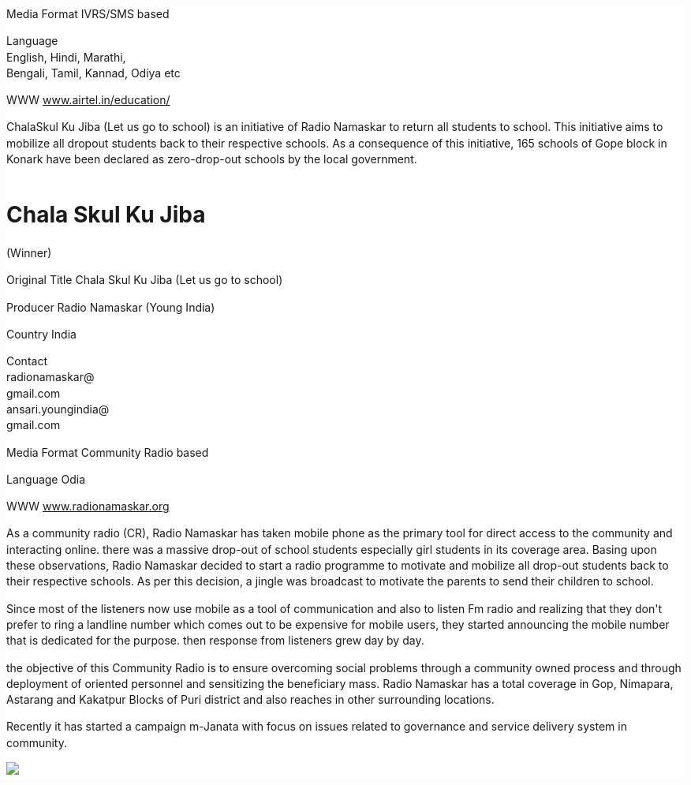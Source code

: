 Media Format IVRS/SMS based  

Language   
English, Hindi, Marathi,   
Bengali, Tamil, Kannad, Odiya etc  

WWW www.airtel.in/education/  

ChalaSkul Ku Jiba (Let us go to school) is an initiative of Radio Namaskar to return all students to school. This initiative aims to mobilize all dropout students back to their respective schools. As a consequence of this initiative, 165 schools of Gope block in Konark have been declared as zero-drop-out schools by the local government.  

# Chala Skul Ku Jiba  

(Winner)  

Original Title Chala Skul Ku Jiba (Let us go to school)  

Producer Radio Namaskar (Young India)  

Country India  

Contact   
radionamaskar@   
gmail.com   
ansari.youngindia@   
gmail.com  

Media Format Community Radio based  

Language Odia  

WWW www.radionamaskar.org  

As a community radio (CR), Radio Namaskar has taken mobile phone as the primary tool for direct access to the community and interacting online. there was a massive drop-out of school students especially girl students in its coverage area. Basing upon these observations, Radio Namaskar decided to start a radio programme to motivate and mobilize all drop-out students back to their respective schools. As per this decision, a jingle was broadcast to motivate the parents to send their children to school.  

Since most of the listeners now use mobile as a tool of communication and also to listen Fm radio and realizing that they don't prefer to ring a landline number which comes out to be expensive for mobile users, they started announcing the mobile number that is dedicated for the purpose. then response from listeners grew day by day.  

the objective of this Community Radio is to ensure overcoming social problems through a community owned process and through deployment of oriented personnel and sensitizing the beneficiary mass. Radio Namaskar has a total coverage in Gop, Nimapara, Astarang and Kakatpur Blocks of Puri district and also reaches in other surrounding locations.  

Recently it has started a campaign m-Janata with focus on issues related to governance and service delivery system in community.  

![](images/add93b1926d837b5b46724ee51b32c4af994c2ffe85653c6dc7a85f5a0ae4eab.jpg)  
